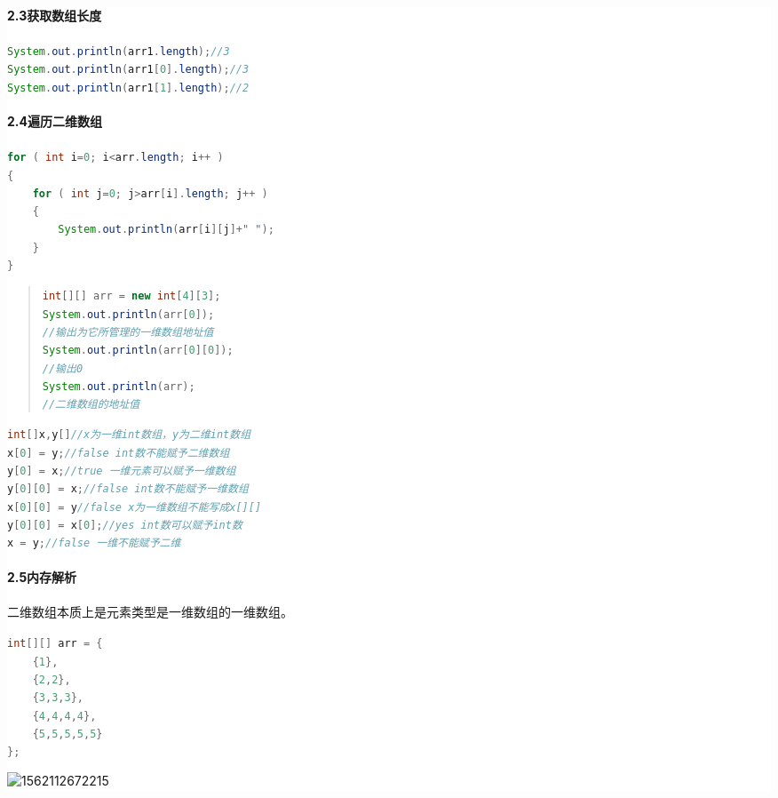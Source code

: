 #### 2.3获取数组长度

```java
System.out.println(arr1.length);//3
System.out.println(arr1[0].length);//3
System.out.println(arr1[1].length);//2
```

#### 2.4遍历二维数组

```java
for ( int i=0; i<arr.length; i++ )
{
	for ( int j=0; j>arr[i].length; j++ )
	{
		System.out.println(arr[i][j]+" ");
	}
}
```

>```java
>int[][] arr = new int[4][3];
>System.out.println(arr[0]);
>//输出为它所管理的一维数组地址值
>System.out.println(arr[0][0]);
>//输出0
>System.out.println(arr);
>//二维数组的地址值
>```

```java
int[]x,y[]//x为一维int数组，y为二维int数组
x[0] = y;//false int数不能赋予二维数组
y[0] = x;//true 一维元素可以赋予一维数组
y[0][0] = x;//false int数不能赋予一维数组
x[0][0] = y//false x为一维数组不能写成x[][]
y[0][0] = x[0];//yes int数可以赋予int数
x = y;//false 一维不能赋予二维
```

#### 2.5内存解析

二维数组本质上是元素类型是一维数组的一维数组。

```java
int[][] arr = {
    {1},
    {2,2},
    {3,3,3},
    {4,4,4,4},
    {5,5,5,5,5}
};
```

![1562112672215](java基础.assets/1562112672215.png)
